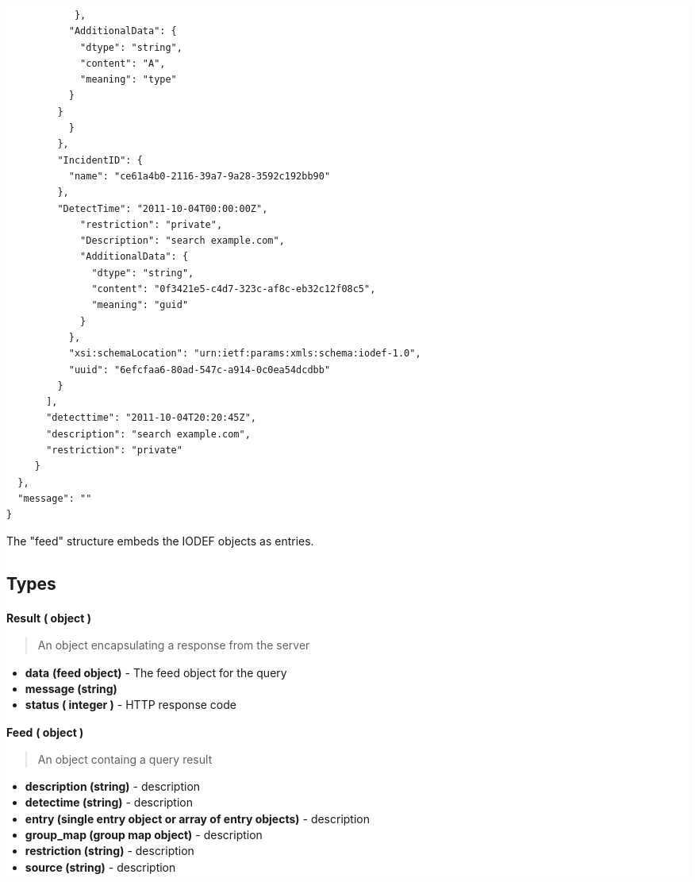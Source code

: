 ```
		    },
		   "AdditionalData": {
		     "dtype": "string",
		     "content": "A",
		     "meaning": "type"
		   }
		 }
	       }
	     },
	     "IncidentID": {
	       "name": "ce61a4b0-2116-39a7-9a28-3592c192bb90"
	     },
	     "DetectTime": "2011-10-04T00:00:00Z",
             "restriction": "private",
             "Description": "search example.com",
             "AdditionalData": {
               "dtype": "string",
               "content": "0f3421e5-c4d7-323c-af8c-eb32c12f08c5",
               "meaning": "guid"
             }
           },
           "xsi:schemaLocation": "urn:ietf:params:xmls:schema:iodef-1.0",
           "uuid": "6efcfaa6-80ad-547c-a914-0c0ea54dcdbb"
         }
       ],
       "detecttime": "2011-10-04T20:20:45Z",
       "description": "search example.com",
       "restriction": "private"
     }
  },
  "message": ""
}
```
The "feed" structure embeds the IODEF objects as entries.

## Types ##

**Result**
**( object )**
> An object encapsulating a response from the server

  * **data** **(feed object)** - The feed object for the query
  * **message (string)**
  * **status ( integer )** - HTTP response code

**Feed**
**( object )**
> An object containg a query result

  * **description (string)** - description
  * **detectime (string)** - description
  * **entry (single entry object or array of entry objects)** - description
  * **group\_map (group map object)** - description
  * **restriction (string)** - description
  * **source (string)** - description
